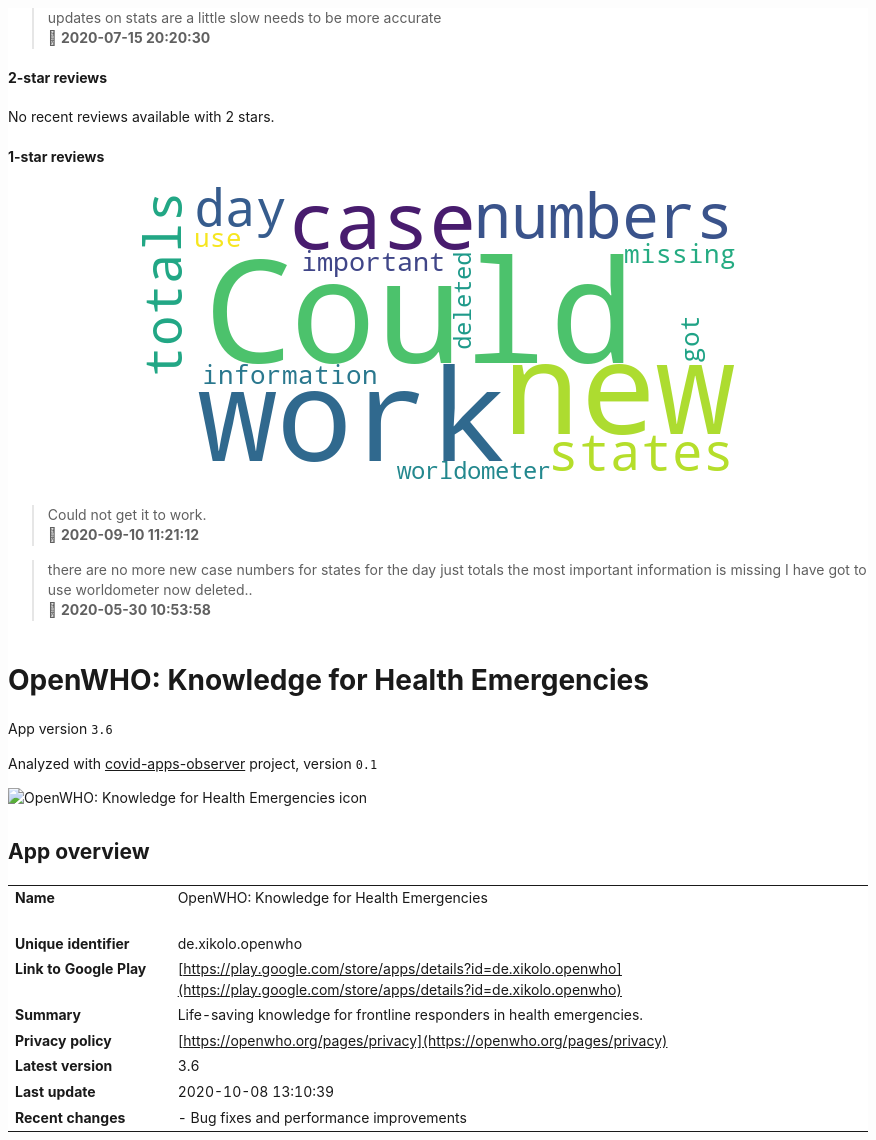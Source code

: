 </p>

> updates on stats are a little slow needs to be more accurate<br> :date: __2020-07-15 20:20:30__



#### 2-star reviews

<p align="center">

</p>

No recent reviews available with 2 stars.

#### 1-star reviews

<p align="center">
<img src="resources/com.myaus___38/1_star_reviews_wordcloud.png" alt="com.myaus 1 reviews"/>
</p>

> Could not get it to work.<br> :date: __2020-09-10 11:21:12__

> there are no more new case numbers for states for the day just totals the most important information is missing I have got to use worldometer now deleted..<br> :date: __2020-05-30 10:53:58__



# OpenWHO: Knowledge for Health Emergencies
App version ``3.6``

Analyzed with [covid-apps-observer](http://github.com/covid-apps-observer) project, version ``0.1``

<img src="resources/de.xikolo.openwho___3.6/icon.png" alt="OpenWHO: Knowledge for Health Emergencies icon" width="80"/>

## App overview
| | |
|-------------------------|-------------------------| 
| **Name**&nbsp;&nbsp;&nbsp;&nbsp;&nbsp;&nbsp;&nbsp;&nbsp;&nbsp;&nbsp;&nbsp;&nbsp;&nbsp;&nbsp;&nbsp;&nbsp;&nbsp;&nbsp;&nbsp;&nbsp;&nbsp;&nbsp;&nbsp;&nbsp;&nbsp;&nbsp;&nbsp;&nbsp;&nbsp;&nbsp;&nbsp;&nbsp;&nbsp;&nbsp;&nbsp;&nbsp;&nbsp;&nbsp;&nbsp;&nbsp;  | OpenWHO: Knowledge for Health Emergencies |
| **Unique identifier** | de.xikolo.openwho |
| **Link to Google Play** | [https://play.google.com/store/apps/details?id=de.xikolo.openwho](https://play.google.com/store/apps/details?id=de.xikolo.openwho) |
| **Summary**  | Life-saving knowledge for frontline responders in health emergencies. |
| **Privacy policy** | [https://openwho.org/pages/privacy](https://openwho.org/pages/privacy) |
| **Latest version** | 3.6 |
| **Last update** | 2020-10-08 13:10:39 |
| **Recent changes** | - Bug fixes and performance improvements |